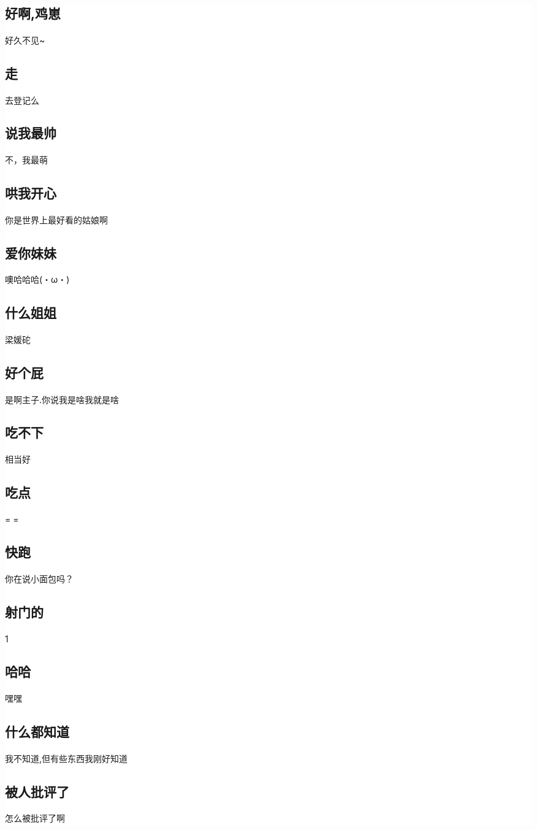 ## 好啊,鸡崽
好久不见~

## 走
去登记么

## 说我最帅
不，我最萌

## 哄我开心
你是世界上最好看的姑娘啊

## 爱你妹妹
噢哈哈哈(・ω・)

## 什么姐姐
梁媛砣

## 好个屁
是啊主子.你说我是啥我就是啥

## 吃不下
相当好

## 吃点
= =

## 快跑
你在说小面包吗？

## 射门的
1

## 哈哈
嘿嘿

## 什么都知道
我不知道,但有些东西我刚好知道

## 被人批评了
怎么被批评了啊
